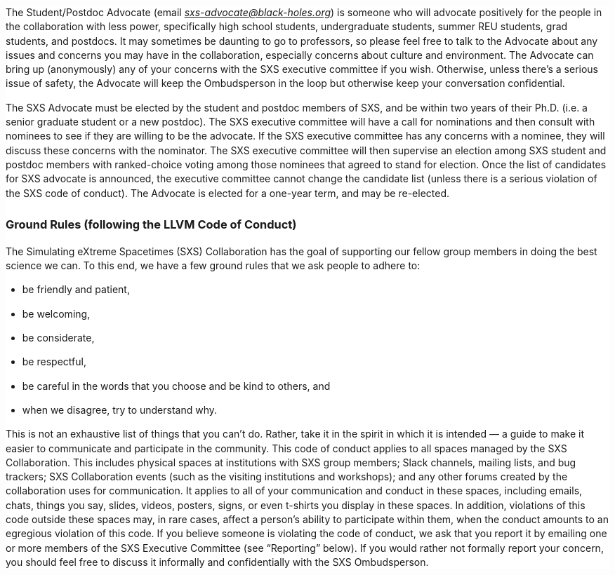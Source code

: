 The Student/Postdoc Advocate (email *sxs-advocate@black-holes.org*) is
someone who will advocate positively for the people in the collaboration
with less power, specifically high school students, undergraduate
students, summer REU students, grad students, and postdocs. It may
sometimes be daunting to go to professors, so please feel free to talk
to the Advocate about any issues and concerns you may have in the
collaboration, especially concerns about culture and environment. The
Advocate can bring up (anonymously) any of your concerns with the SXS
executive committee if you wish. Otherwise, unless there’s a serious
issue of safety, the Advocate will keep the Ombudsperson in the loop but
otherwise keep your conversation confidential.

The SXS Advocate must be elected by the student and postdoc members of
SXS, and be within two years of their Ph.D. (i.e. a senior graduate
student or a new postdoc). The SXS executive committee will have a call
for nominations and then consult with nominees to see if they are
willing to be the advocate. If the SXS executive committee has any
concerns with a nominee, they will discuss these concerns with the
nominator. The SXS executive committee will then supervise an election
among SXS student and postdoc members with ranked-choice voting among
those nominees that agreed to stand for election. Once the list of
candidates for SXS advocate is announced, the executive committee cannot
change the candidate list (unless there is a serious violation of the
SXS code of conduct). The Advocate is elected for a one-year term, and
may be re-elected.

### Ground Rules (following the LLVM Code of Conduct)

The Simulating eXtreme Spacetimes (SXS) Collaboration has the goal of
supporting our fellow group members in doing the best science we can. To
this end, we have a few ground rules that we ask people to adhere to:

- be friendly and patient,

- be welcoming,

- be considerate,

- be respectful,

- be careful in the words that you choose and be kind to others, and

- when we disagree, try to understand why.

This is not an exhaustive list of things that you can’t do. Rather, take
it in the spirit in which it is intended — a guide to make it easier to
communicate and participate in the community. This code of conduct
applies to all spaces managed by the SXS Collaboration. This includes
physical spaces at institutions with SXS group members; Slack channels,
mailing lists, and bug trackers; SXS Collaboration events (such as the
visiting institutions and workshops); and any other forums created by
the collaboration uses for communication. It applies to all of your
communication and conduct in these spaces, including emails, chats,
things you say, slides, videos, posters, signs, or even t-shirts you
display in these spaces. In addition, violations of this code outside
these spaces may, in rare cases, affect a person’s ability to
participate within them, when the conduct amounts to an egregious
violation of this code. If you believe someone is violating the code of
conduct, we ask that you report it by emailing one or more members of
the SXS Executive Committee (see “Reporting” below). If you would rather
not formally report your concern, you should feel free to discuss it
informally and confidentially with the SXS Ombudsperson.
